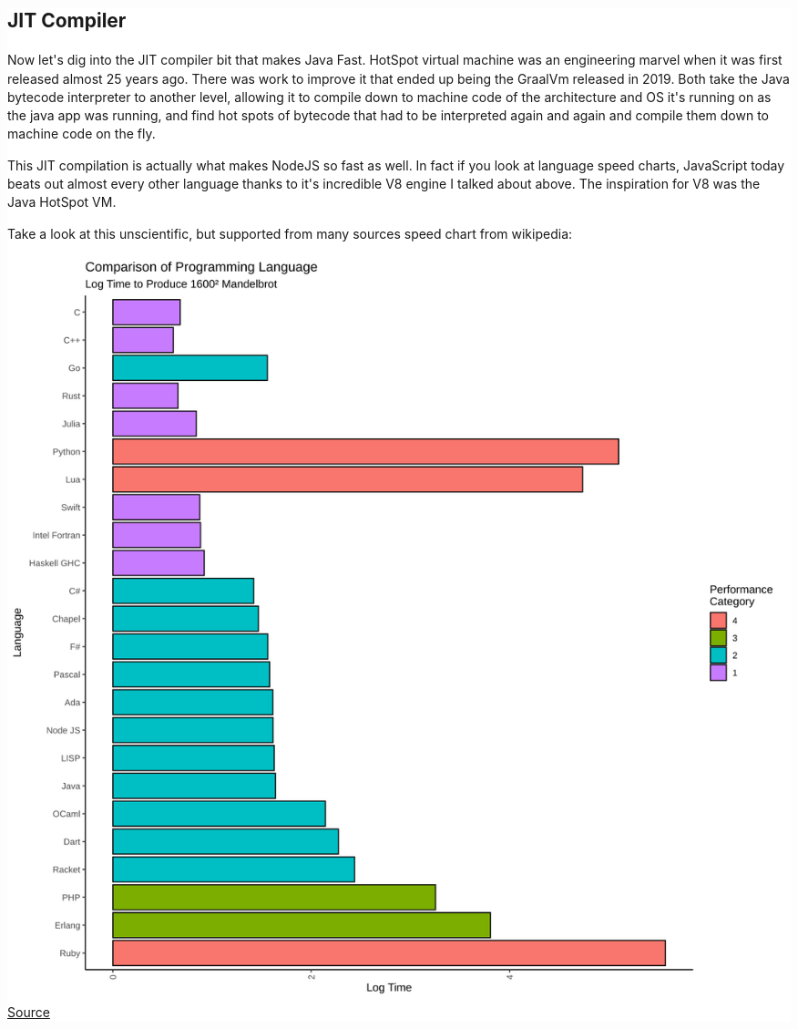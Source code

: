 ## JIT Compiler
Now let's dig into the JIT compiler bit that makes Java Fast. HotSpot virtual machine was an engineering marvel when it was first released almost 25 years ago.  There was work to improve it that ended up being the GraalVm released in 2019.  Both take the Java bytecode interpreter to another level, allowing it to compile down to machine code of the architecture and OS it's running on as the java app was running, and find hot spots of bytecode that had to be interpreted again and again and compile them down to machine code on the fly.

This JIT compilation is actually what makes NodeJS so fast as well. In fact if you look at language speed charts, JavaScript today beats out almost every other language thanks to it's incredible V8 engine I talked about above. The inspiration for V8 was the Java HotSpot VM.

Take a look at this unscientific, but supported from many sources speed chart from wikipedia:

![Language Speed Chart](/images/LanguageSpeedChart.svg)
[Source](https://upload.wikimedia.org/wikipedia/commons/d/db/Barplot_language_speeds_%28Benchmarks_Game_Mandelbrot%29.svg)
